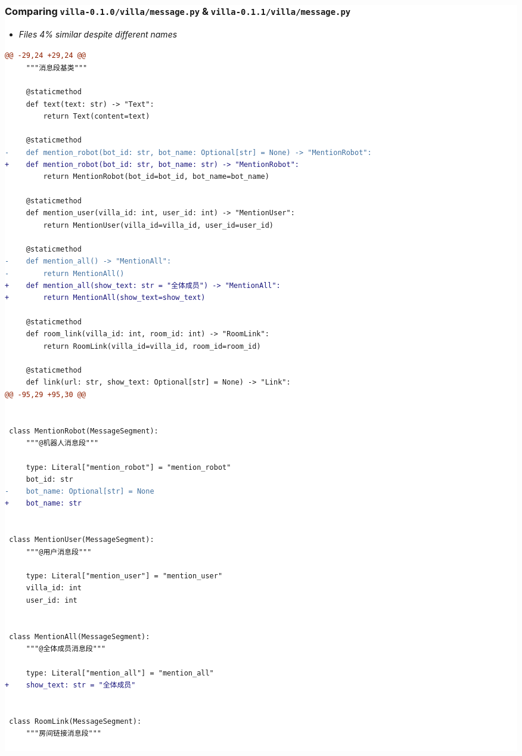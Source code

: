 ### Comparing `villa-0.1.0/villa/message.py` & `villa-0.1.1/villa/message.py`

 * *Files 4% similar despite different names*

```diff
@@ -29,24 +29,24 @@
     """消息段基类"""
 
     @staticmethod
     def text(text: str) -> "Text":
         return Text(content=text)
 
     @staticmethod
-    def mention_robot(bot_id: str, bot_name: Optional[str] = None) -> "MentionRobot":
+    def mention_robot(bot_id: str, bot_name: str) -> "MentionRobot":
         return MentionRobot(bot_id=bot_id, bot_name=bot_name)
 
     @staticmethod
     def mention_user(villa_id: int, user_id: int) -> "MentionUser":
         return MentionUser(villa_id=villa_id, user_id=user_id)
 
     @staticmethod
-    def mention_all() -> "MentionAll":
-        return MentionAll()
+    def mention_all(show_text: str = "全体成员") -> "MentionAll":
+        return MentionAll(show_text=show_text)
 
     @staticmethod
     def room_link(villa_id: int, room_id: int) -> "RoomLink":
         return RoomLink(villa_id=villa_id, room_id=room_id)
 
     @staticmethod
     def link(url: str, show_text: Optional[str] = None) -> "Link":
@@ -95,29 +95,30 @@
 
 
 class MentionRobot(MessageSegment):
     """@机器人消息段"""
 
     type: Literal["mention_robot"] = "mention_robot"
     bot_id: str
-    bot_name: Optional[str] = None
+    bot_name: str
 
 
 class MentionUser(MessageSegment):
     """@用户消息段"""
 
     type: Literal["mention_user"] = "mention_user"
     villa_id: int
     user_id: int
 
 
 class MentionAll(MessageSegment):
     """@全体成员消息段"""
 
     type: Literal["mention_all"] = "mention_all"
+    show_text: str = "全体成员"
 
 
 class RoomLink(MessageSegment):
     """房间链接消息段"""
 
```